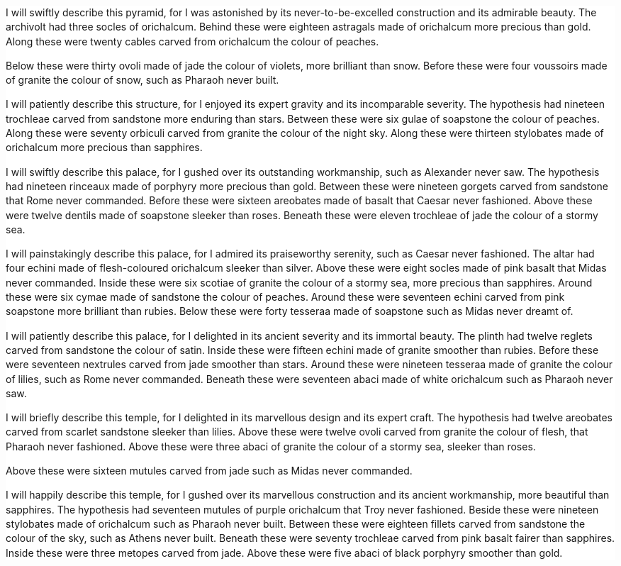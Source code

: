 I will swiftly describe this pyramid, for I was astonished by its never-to-be-excelled construction and its admirable beauty.
The archivolt had three socles of orichalcum.
Behind these were eighteen astragals made of orichalcum more precious than gold.
Along these were twenty cables carved from orichalcum the colour of peaches.

Below these were thirty ovoli made of jade the colour of violets, more brilliant than snow.
Before these were four voussoirs made of granite the colour of snow, such as Pharaoh never built.

I will patiently describe this structure, for I enjoyed its expert gravity and its incomparable severity.
The hypothesis had nineteen trochleae carved from sandstone more enduring than stars.
Between these were six gulae of soapstone the colour of peaches.
Along these were seventy orbiculi carved from granite the colour of the night sky.
Along these were thirteen stylobates made of orichalcum more precious than sapphires.



I will swiftly describe this palace, for I gushed over its outstanding workmanship, such as Alexander never saw.
The hypothesis had nineteen rinceaux made of porphyry more precious than gold.
Between these were nineteen gorgets carved from sandstone that Rome never commanded.
Before these were sixteen areobates made of basalt that Caesar never fashioned.
Above these were twelve dentils made of soapstone sleeker than roses.
Beneath these were eleven trochleae of jade the colour of a stormy sea.


I will painstakingly describe this palace, for I admired its praiseworthy serenity, such as Caesar never fashioned.
The altar had four echini made of flesh-coloured orichalcum sleeker than silver.
Above these were eight socles made of pink basalt that Midas never commanded.
Inside these were six scotiae of granite the colour of a stormy sea, more precious than sapphires.
Around these were six cymae made of sandstone the colour of peaches.
Around these were seventeen echini carved from pink soapstone more brilliant than rubies.
Below these were forty tesseraa made of soapstone such as Midas never dreamt of.

I will patiently describe this palace, for I delighted in its ancient severity and its immortal beauty.
The plinth had twelve reglets carved from sandstone the colour of satin.
Inside these were fifteen echini made of granite smoother than rubies.
Before these were seventeen nextrules carved from jade smoother than stars.
Around these were nineteen tesseraa made of granite the colour of lilies, such as Rome never commanded.
Beneath these were seventeen abaci made of white orichalcum such as Pharaoh never saw.


I will briefly describe this temple, for I delighted in its marvellous design and its expert craft.
The hypothesis had twelve areobates carved from scarlet sandstone sleeker than lilies.
Above these were twelve ovoli carved from granite the colour of flesh, that Pharaoh never fashioned.
Above these were three abaci of granite the colour of a stormy sea, sleeker than roses.


Above these were sixteen mutules carved from jade such as Midas never commanded.

I will happily describe this temple, for I gushed over its marvellous construction and its ancient workmanship, more beautiful than sapphires.
The hypothesis had seventeen mutules of purple orichalcum that Troy never fashioned.
Beside these were nineteen stylobates made of orichalcum such as Pharaoh never built.
Between these were eighteen fillets carved from sandstone the colour of the sky, such as Athens never built.
Beneath these were seventy trochleae carved from pink basalt fairer than sapphires.
Inside these were three metopes carved from jade.
Above these were five abaci of black porphyry smoother than gold.
